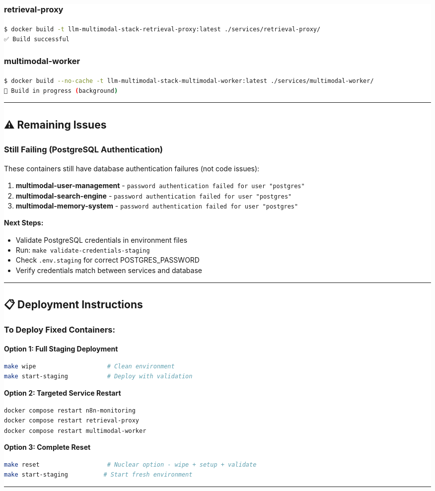### retrieval-proxy  
```bash
$ docker build -t llm-multimodal-stack-retrieval-proxy:latest ./services/retrieval-proxy/
✅ Build successful
```

### multimodal-worker
```bash
$ docker build --no-cache -t llm-multimodal-stack-multimodal-worker:latest ./services/multimodal-worker/
🔄 Build in progress (background)
```

---

## ⚠️ Remaining Issues

### Still Failing (PostgreSQL Authentication)
These containers still have database authentication failures (not code issues):
1. **multimodal-user-management** - `password authentication failed for user "postgres"`
2. **multimodal-search-engine** - `password authentication failed for user "postgres"`
3. **multimodal-memory-system** - `password authentication failed for user "postgres"`

**Next Steps:**
- Validate PostgreSQL credentials in environment files
- Run: `make validate-credentials-staging` 
- Check `.env.staging` for correct POSTGRES_PASSWORD
- Verify credentials match between services and database

---

## 📋 Deployment Instructions

### To Deploy Fixed Containers:

**Option 1: Full Staging Deployment**
```bash
make wipe                    # Clean environment
make start-staging           # Deploy with validation
```

**Option 2: Targeted Service Restart**
```bash
docker compose restart n8n-monitoring
docker compose restart retrieval-proxy
docker compose restart multimodal-worker
```

**Option 3: Complete Reset**
```bash
make reset                   # Nuclear option - wipe + setup + validate
make start-staging          # Start fresh environment
```

---